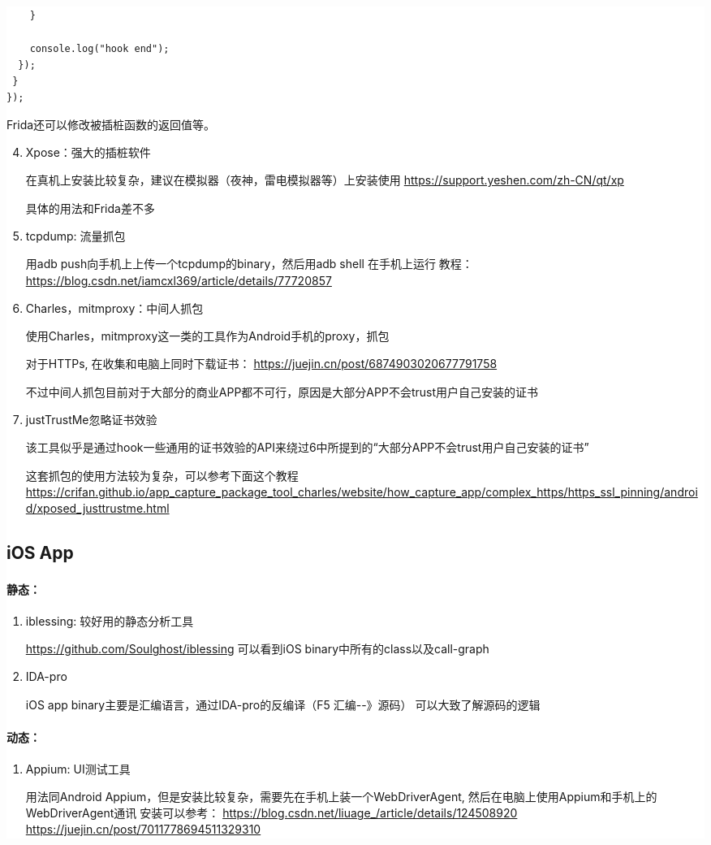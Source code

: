 ```
    }

    console.log("hook end");
  });    
 }
});
```
   Frida还可以修改被插桩函数的返回值等。


4. Xpose：强大的插桩软件

   在真机上安装比较复杂，建议在模拟器（夜神，雷电模拟器等）上安装使用
   https://support.yeshen.com/zh-CN/qt/xp

   具体的用法和Frida差不多


5. tcpdump: 流量抓包

   用adb push向手机上上传一个tcpdump的binary，然后用adb shell 在手机上运行
   教程：https://blog.csdn.net/iamcxl369/article/details/77720857

7. Charles，mitmproxy：中间人抓包

   使用Charles，mitmproxy这一类的工具作为Android手机的proxy，抓包

   对于HTTPs, 在收集和电脑上同时下载证书：
   https://juejin.cn/post/6874903020677791758

   不过中间人抓包目前对于大部分的商业APP都不可行，原因是大部分APP不会trust用户自己安装的证书


7. justTrustMe忽略证书效验

   该工具似乎是通过hook一些通用的证书效验的API来绕过6中所提到的“大部分APP不会trust用户自己安装的证书”

   这套抓包的使用方法较为复杂，可以参考下面这个教程
   https://crifan.github.io/app_capture_package_tool_charles/website/how_capture_app/complex_https/https_ssl_pinning/android/xposed_justtrustme.html



## iOS App

#### 静态：
1. iblessing: 较好用的静态分析工具

   https://github.com/Soulghost/iblessing
   可以看到iOS binary中所有的class以及call-graph

3. IDA-pro

   iOS app binary主要是汇编语言，通过IDA-pro的反编译（F5 汇编--》源码） 可以大致了解源码的逻辑

#### 动态：
1. Appium: UI测试工具

   用法同Android Appium，但是安装比较复杂，需要先在手机上装一个WebDriverAgent, 然后在电脑上使用Appium和手机上的WebDriverAgent通讯
   安装可以参考：
   https://blog.csdn.net/liuage_/article/details/124508920
   https://juejin.cn/post/7011778694511329310
